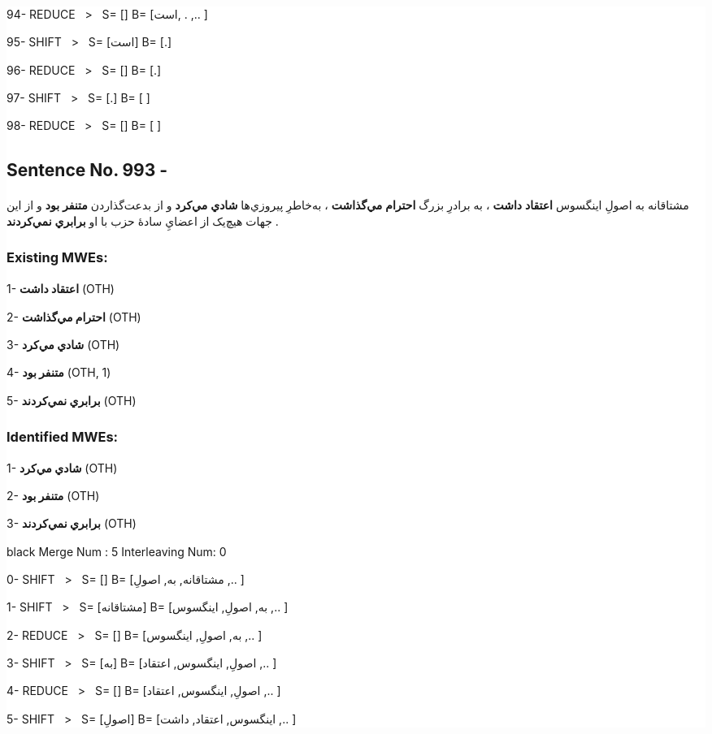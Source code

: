 94- REDUCE&nbsp;&nbsp;&nbsp;>&nbsp;&nbsp;&nbsp;S= []   B= [است, . ,.. ]



95- SHIFT&nbsp;&nbsp;&nbsp;>&nbsp;&nbsp;&nbsp;S= [است]   B= [.]



96- REDUCE&nbsp;&nbsp;&nbsp;>&nbsp;&nbsp;&nbsp;S= []   B= [.]



97- SHIFT&nbsp;&nbsp;&nbsp;>&nbsp;&nbsp;&nbsp;S= [.]   B= [ ]



98- REDUCE&nbsp;&nbsp;&nbsp;>&nbsp;&nbsp;&nbsp;S= []   B= [ ]

## Sentence No. 993 - 
مشتاقانه به اصولِ اينگسوس **اعتقاد** **داشت** ، به برادرِ بزرگ **احترام** **مي‌گذاشت** ، به‌خاطرِ پيروزي‌ها **شادي** **مي‌کرد** و از بدعت‌گذاردن **متنفر** **بود** و از اين جهات هيچ‌يک از اعضايِ سادهٔ حزب با او **برابري** **نمي‌کردند** . 
### Existing MWEs: 
1- **اعتقاد داشت** (OTH)

2- **احترام مي‌گذاشت** (OTH)

3- **شادي مي‌کرد** (OTH)

4- **متنفر بود** (OTH, 1)

5- **برابري نمي‌کردند** (OTH)

### Identified MWEs: 
1- **شادي مي‌کرد** (OTH)

2- **متنفر بود** (OTH)

3- **برابري نمي‌کردند** (OTH)

black Merge Num : 5 Interleaving Num: 0


0- SHIFT&nbsp;&nbsp;&nbsp;>&nbsp;&nbsp;&nbsp;S= []   B= [مشتاقانه, به, اصولِ ,.. ]



1- SHIFT&nbsp;&nbsp;&nbsp;>&nbsp;&nbsp;&nbsp;S= [مشتاقانه]   B= [به, اصولِ, اينگسوس ,.. ]



2- REDUCE&nbsp;&nbsp;&nbsp;>&nbsp;&nbsp;&nbsp;S= []   B= [به, اصولِ, اينگسوس ,.. ]



3- SHIFT&nbsp;&nbsp;&nbsp;>&nbsp;&nbsp;&nbsp;S= [به]   B= [اصولِ, اينگسوس, اعتقاد ,.. ]



4- REDUCE&nbsp;&nbsp;&nbsp;>&nbsp;&nbsp;&nbsp;S= []   B= [اصولِ, اينگسوس, اعتقاد ,.. ]



5- SHIFT&nbsp;&nbsp;&nbsp;>&nbsp;&nbsp;&nbsp;S= [اصولِ]   B= [اينگسوس, اعتقاد, داشت ,.. ]


